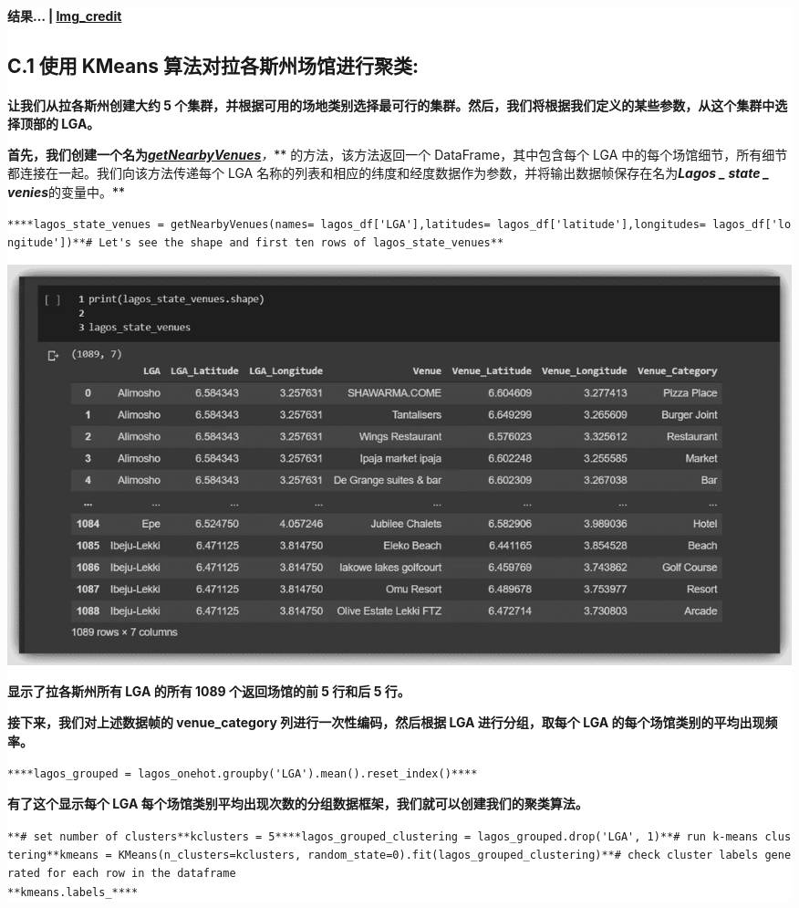 **结果… | [Img_credit](https://resize.indiatvnews.com/en/resize/newbucket/715_-/2019/09/822184-822007-results-2019-1569303842.jpg)**

## **C.1 使用 KMeans 算法对拉各斯州场馆进行聚类:**

**让我们从拉各斯州创建大约 5 个集群，并根据可用的场地类别选择最可行的集群。然后，我们将根据我们定义的某些参数，从这个集群中选择顶部的 LGA。**

**首先，我们创建一个名为[***getNearbyVenues***](https://github.com/Blackman9t/Coursera_Capstone/blob/master/applied_data_science_capstone_project.ipynb)***，*** 的方法，该方法返回一个 DataFrame，其中包含每个 LGA 中的每个场馆细节，所有细节都连接在一起。我们向该方法传递每个 LGA 名称的列表和相应的纬度和经度数据作为参数，并将输出数据帧保存在名为***Lagos _ state _ venies***的变量中。**

```
****lagos_state_venues = getNearbyVenues(names= lagos_df['LGA'],latitudes= lagos_df['latitude'],longitudes= lagos_df['longitude'])**# Let's see the shape and first ten rows of lagos_state_venues**
```

**![](img/43f8fad14744555900ca071f7132d723.png)**

**显示了拉各斯州所有 LGA 的所有 1089 个返回场馆的前 5 行和后 5 行。**

**接下来，我们对上述数据帧的 venue_category 列进行一次性编码，然后根据 LGA 进行分组，取每个 LGA 的每个场馆类别的平均出现频率。**

```
****lagos_grouped = lagos_onehot.groupby('LGA').mean().reset_index()****
```

**有了这个显示每个 LGA 每个场馆类别平均出现次数的分组数据框架，我们就可以创建我们的聚类算法。**

```
**# set number of clusters**kclusters = 5****lagos_grouped_clustering = lagos_grouped.drop('LGA', 1)**# run k-means clustering**kmeans = KMeans(n_clusters=kclusters, random_state=0).fit(lagos_grouped_clustering)**# check cluster labels generated for each row in the dataframe
**kmeans.labels_****
```
